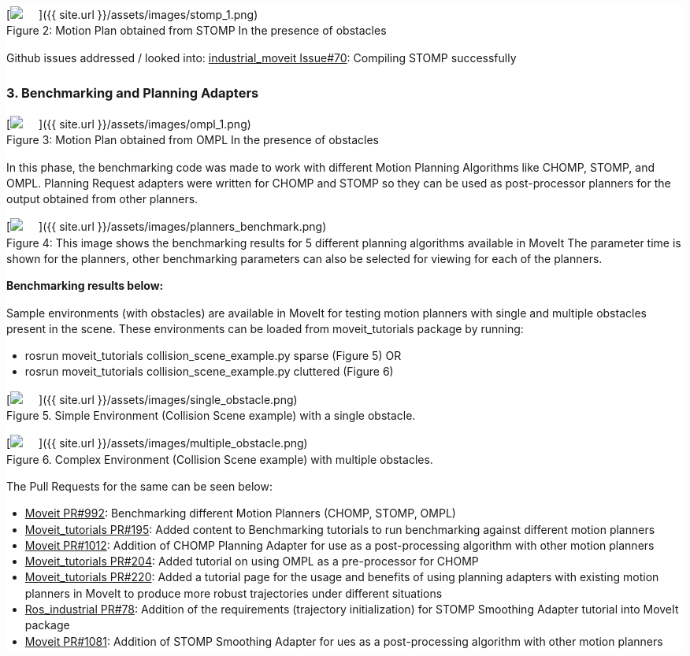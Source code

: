 [<img src="{{ site.url }}/assets/images/stomp_1.png" width="500" style="margin-right:20px"/>]({{ site.url }}/assets/images/stomp_1.png)
<br/>Figure 2: Motion Plan obtained from STOMP In the presence of obstacles

Github issues addressed / looked into:
<a href="https://github.com/ros-industrial/industrial_moveit/issues/70" target="_blank">industrial_moveit Issue#70</a>: Compiling STOMP successfully

### 3. Benchmarking and Planning Adapters

[<img src="{{ site.url }}/assets/images/ompl_1.png" width="500" style="margin-right:20px"/>]({{ site.url }}/assets/images/ompl_1.png)
<br/>Figure 3: Motion Plan obtained from OMPL In the presence of obstacles

In this phase, the benchmarking code was made to work with different Motion Planning Algorithms like CHOMP, STOMP, and OMPL. Planning Request adapters were written for CHOMP and STOMP so they can be used as post-processor planners for the output obtained from other planners.

[<img src="{{ site.url }}/assets/images/planners_benchmark.png" width="500" style="margin-right:20px"/>]({{ site.url }}/assets/images/planners_benchmark.png)
<br/>Figure 4: This image shows the benchmarking results for 5 different planning algorithms available in MoveIt The parameter time is shown for the planners, other benchmarking parameters can also be selected for viewing for each of the planners.

**Benchmarking results below:**

Sample environments (with obstacles) are available in MoveIt for testing motion planners with single and multiple obstacles present in the scene. These environments can be loaded from moveit_tutorials package by running:

- rosrun moveit_tutorials collision_scene_example.py sparse (Figure 5) OR
- rosrun moveit_tutorials collision_scene_example.py cluttered (Figure 6)

[<img src="{{ site.url }}/assets/images/single_obstacle.png" width="500" style="margin-right:20px"/>]({{ site.url }}/assets/images/single_obstacle.png)
<br/>Figure 5. Simple Environment (Collision Scene example) with a single obstacle.

[<img src="{{ site.url }}/assets/images/multiple_obstacle.png" width="500" style="margin-right:20px"/>]({{ site.url }}/assets/images/multiple_obstacle.png)
<br/>Figure 6. Complex Environment (Collision Scene example) with multiple obstacles.

The Pull Requests for the same can be seen below:

- <a href="https://github.com/ros-planning/moveit/pull/992" target="_blank">Moveit PR#992</a>: Benchmarking different Motion Planners (CHOMP, STOMP, OMPL)
- <a href="https://github.com/ros-planning/moveit_tutorials/pull/195" target="_blank">Moveit_tutorials PR#195</a>: Added content to Benchmarking tutorials to run benchmarking against different motion planners
- <a href="https://github.com/ros-planning/moveit/pull/1012" target="_blank">Moveit PR#1012</a>: Addition of CHOMP Planning Adapter for use as a post-processing algorithm with other motion planners
- <a href="https://github.com/ros-planning/moveit_tutorials/pull/204" target="_blank">Moveit_tutorials PR#204</a>: Added tutorial on using OMPL as a pre-processor for CHOMP
- <a href="https://github.com/ros-planning/moveit_tutorials/pull/220" target="_blank">Moveit_tutorials PR#220</a>: Added a tutorial page for the usage and benefits of using planning adapters with existing motion planners in MoveIt to produce more robust trajectories under different situations
- <a href="https://github.com/ros-industrial/industrial_moveit/pull/78" target="_blank">Ros_industrial PR#78</a>: Addition of the requirements (trajectory initialization) for STOMP Smoothing Adapter tutorial into MoveIt package
- <a href="https://github.com/ros-planning/moveit/pull/1081" target="_blank">Moveit PR#1081</a>: Addition of STOMP Smoothing Adapter for ues as a post-processing algorithm with other motion planners
